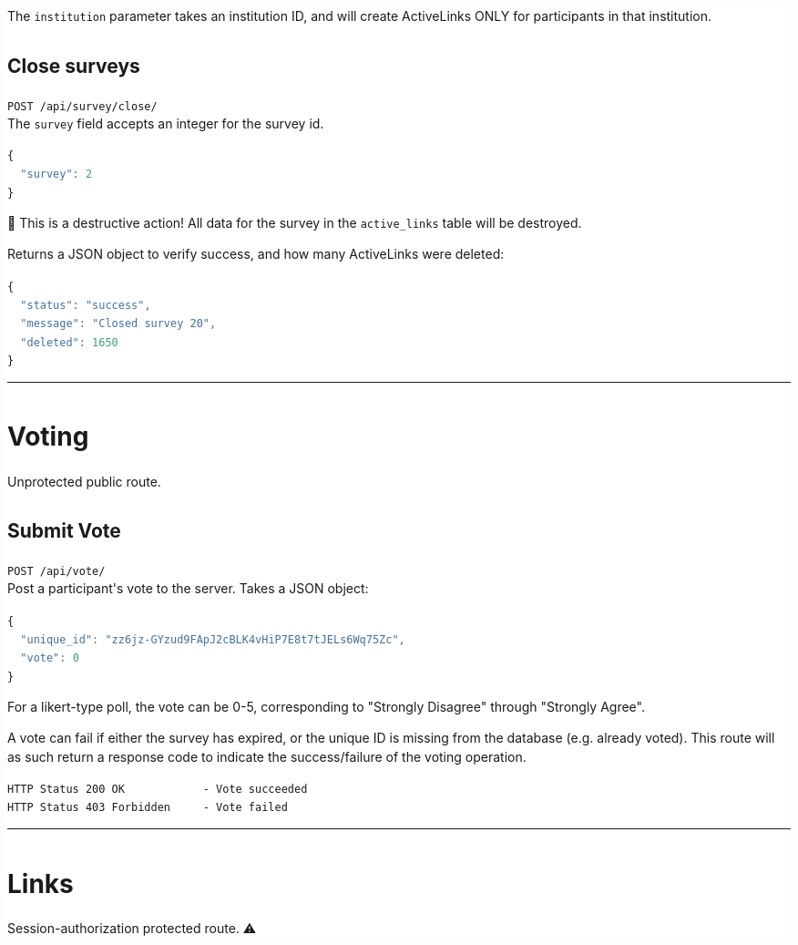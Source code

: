 The `institution` parameter takes an institution ID, and will create ActiveLinks ONLY for participants in that institution.

## Close surveys
`POST /api/survey/close/`  
The `survey` field accepts an integer for the survey id.

```javascript
{
  "survey": 2
}
```

🛑 This is a destructive action! All data for the survey in the `active_links` table will be destroyed.

Returns a JSON object to verify success, and how many ActiveLinks were deleted:
```javascript
{
  "status": "success",
  "message": "Closed survey 20",
  "deleted": 1650
}
```


---
# Voting
Unprotected public route.

## Submit Vote
`POST /api/vote/`  
Post a participant's vote to the server. Takes a JSON object:

```javascript
{
  "unique_id": "zz6jz-GYzud9FApJ2cBLK4vHiP7E8t7tJELs6Wq75Zc",
  "vote": 0
}
```

For a likert-type poll, the vote can be 0-5, corresponding to "Strongly Disagree" through "Strongly Agree".

A vote can fail if either the survey has expired, or the unique ID is missing from the database (e.g. already voted). This route will as such return a response code to indicate the success/failure of the voting operation. 

```
HTTP Status 200 OK            - Vote succeeded
HTTP Status 403 Forbidden     - Vote failed
```


---
# Links
Session-authorization protected route. ⚠️
